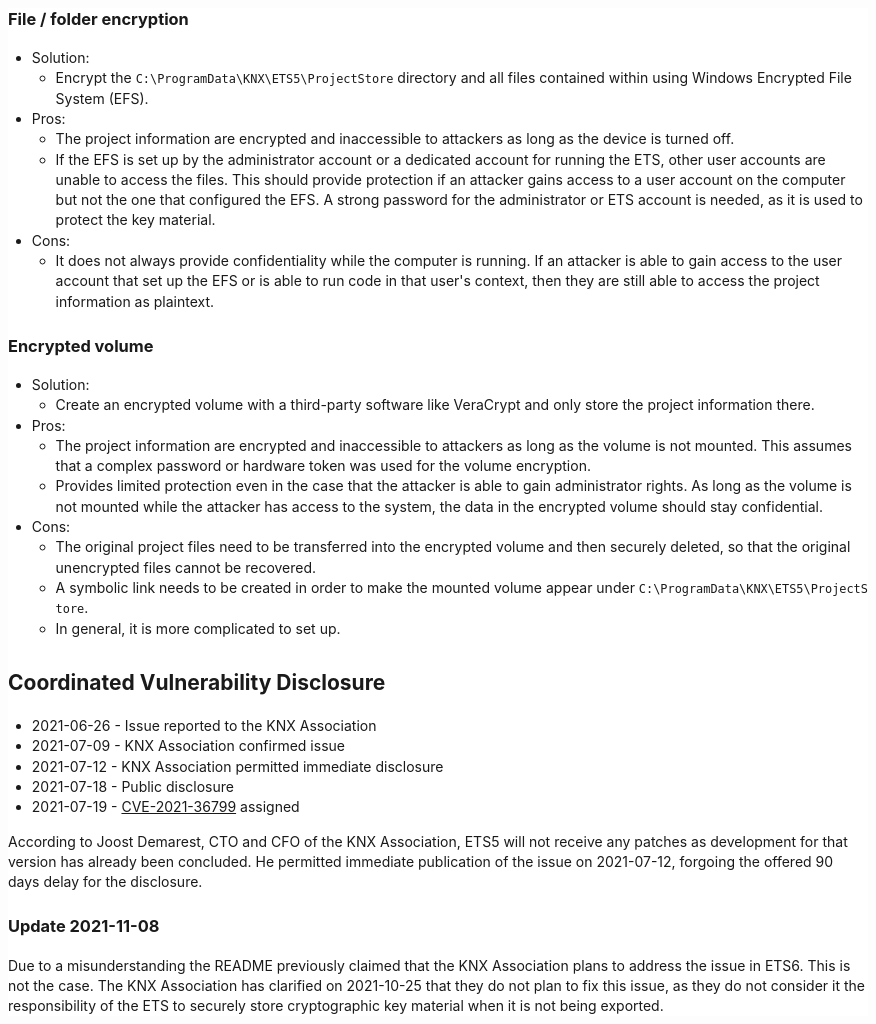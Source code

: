 ### File / folder encryption
- Solution:
    - Encrypt the `C:\ProgramData\KNX\ETS5\ProjectStore` directory and all files contained within using Windows Encrypted File System (EFS).
- Pros:
    - The project information are encrypted and inaccessible to attackers as long as the device is turned off.
    - If the EFS is set up by the administrator account or a dedicated account for running the ETS, other user accounts are unable to access the files. This should provide protection if an attacker gains access to a user account on the computer but not the one that configured the EFS. A strong password for the administrator or ETS account is needed, as it is used to protect the key material.
- Cons:
    - It does not always provide confidentiality while the computer is running. If an attacker is able to gain access to the user account that set up the EFS or is able to run code in that user's context, then they are still able to access the project information as plaintext.

### Encrypted volume
- Solution:
    - Create an encrypted volume with a third-party software like VeraCrypt and only store the project information there.
- Pros:
    - The project information are encrypted and inaccessible to attackers as long as the volume is not mounted. This assumes that a complex password or hardware token was used for the volume encryption.
    - Provides limited protection even in the case that the attacker is able to gain administrator rights. As long as the volume is not mounted while the attacker has access to the system, the data in the encrypted volume should stay confidential.
- Cons:
    - The original project files need to be transferred into the encrypted volume and then securely deleted, so that the original unencrypted files cannot be recovered.
    - A symbolic link needs to be created in order to make the mounted volume appear under `C:\ProgramData\KNX\ETS5\ProjectStore`.
    - In general, it is more complicated to set up.

## Coordinated Vulnerability Disclosure

- 2021-06-26 - Issue reported to the KNX Association
- 2021-07-09 - KNX Association confirmed issue
- 2021-07-12 - KNX Association permitted immediate disclosure
- 2021-07-18 - Public disclosure
- 2021-07-19 - [CVE-2021-36799](https://cve.mitre.org/cgi-bin/cvename.cgi?name=CVE-2021-36799) assigned

According to Joost Demarest, CTO and CFO of the KNX Association, ETS5 will not receive any patches as development for that version has already been concluded. He permitted immediate publication of the issue on 2021-07-12, forgoing the offered 90 days delay for the disclosure.

### Update 2021-11-08
Due to a misunderstanding the README previously claimed that the KNX Association plans to address the issue in ETS6. This is not the case. The KNX Association has clarified on 2021-10-25 that they do not plan to fix this issue, as they do not consider it the responsibility of the ETS to securely store cryptographic key material when it is not being exported.
